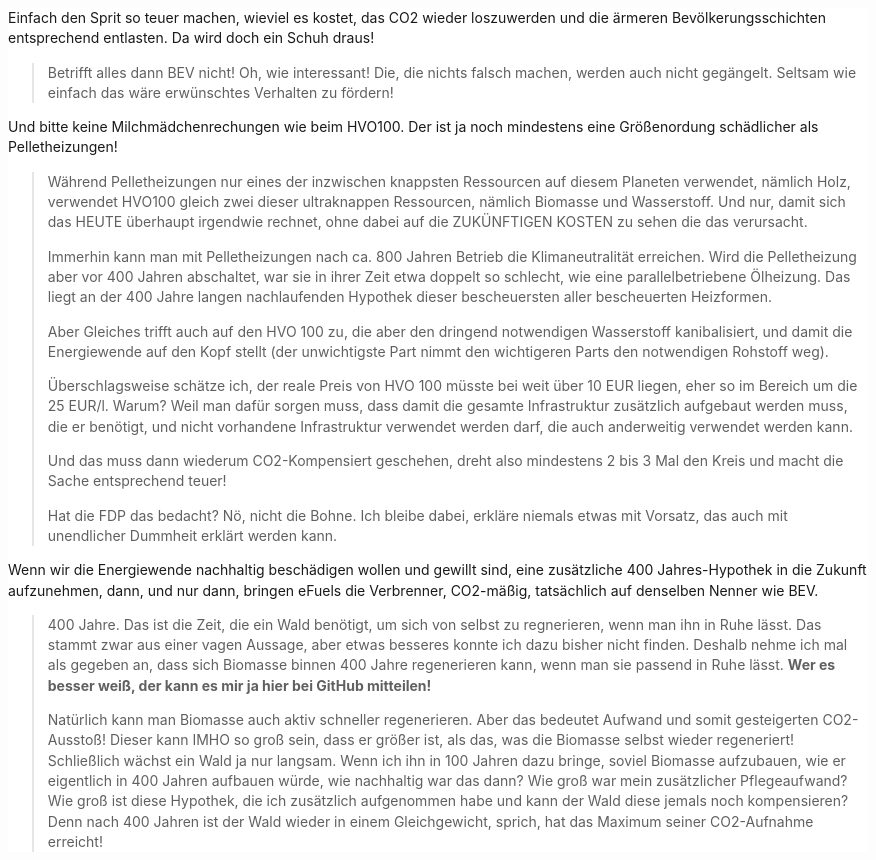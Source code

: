 Einfach den Sprit so teuer machen, wieviel es kostet, das CO2 wieder loszuwerden und die ärmeren Bevölkerungsschichten entsprechend entlasten.
Da wird doch ein Schuh draus!

> Betrifft alles dann BEV nicht!  Oh, wie interessant!  Die, die nichts falsch machen, werden auch nicht gegängelt.
> Seltsam wie einfach das wäre erwünschtes Verhalten zu fördern!

Und bitte keine Milchmädchenrechungen wie beim HVO100.  Der ist ja noch mindestens eine Größenordung schädlicher als Pelletheizungen!

> Während Pelletheizungen nur eines der inzwischen knappsten Ressourcen auf diesem Planeten verwendet, nämlich Holz,
> verwendet HVO100 gleich zwei dieser ultraknappen Ressourcen, nämlich Biomasse und Wasserstoff.
> Und nur, damit sich das HEUTE überhaupt irgendwie rechnet, ohne dabei auf die ZUKÜNFTIGEN KOSTEN zu sehen die das verursacht.
>
> Immerhin kann man mit Pelletheizungen nach ca. 800 Jahren Betrieb die Klimaneutralität erreichen.
> Wird die Pelletheizung aber vor 400 Jahren abschaltet, war sie in ihrer Zeit etwa doppelt so schlecht, wie eine parallelbetriebene Ölheizung.
> Das liegt an der 400 Jahre langen nachlaufenden Hypothek dieser bescheuersten aller bescheuerten Heizformen.
>
> Aber Gleiches trifft auch auf den HVO 100 zu, die aber den dringend notwendigen Wasserstoff kanibalisiert,
> und damit die Energiewende auf den Kopf stellt (der unwichtigste Part nimmt den wichtigeren Parts den notwendigen Rohstoff weg).
>
> Überschlagsweise schätze ich, der reale Preis von HVO 100 müsste bei weit über 10 EUR liegen, eher so im Bereich um die 25 EUR/l.
> Warum?  Weil man dafür sorgen muss, dass damit die gesamte Infrastruktur zusätzlich aufgebaut werden muss, die er benötigt,
> und nicht vorhandene Infrastruktur verwendet werden darf, die auch anderweitig verwendet werden kann.
>
> Und das muss dann wiederum CO2-Kompensiert geschehen, dreht also mindestens 2 bis 3 Mal den Kreis und macht die Sache entsprechend teuer!
>
> Hat die FDP das bedacht?  Nö, nicht die Bohne.  Ich bleibe dabei, erkläre niemals etwas mit Vorsatz, das auch mit unendlicher Dummheit erklärt werden kann.

Wenn wir die Energiewende nachhaltig beschädigen wollen und gewillt sind, eine zusätzliche 400 Jahres-Hypothek in die Zukunft
aufzunehmen, dann, und nur dann, bringen eFuels die Verbrenner, CO2-mäßig, tatsächlich auf denselben Nenner wie BEV.

> 400 Jahre.  Das ist die Zeit, die ein Wald benötigt, um sich von selbst zu regnerieren, wenn man ihn in Ruhe lässt.
> Das stammt zwar aus einer vagen Aussage, aber etwas besseres konnte ich dazu bisher nicht finden.
> Deshalb nehme ich mal als gegeben an, dass sich Biomasse binnen 400 Jahre regenerieren kann, wenn man sie passend in Ruhe lässt.
> **Wer es besser weiß, der kann es mir ja hier bei GitHub mitteilen!**
>
> Natürlich kann man Biomasse auch aktiv schneller regenerieren.  Aber das bedeutet Aufwand und somit gesteigerten CO2-Ausstoß!
> Dieser kann IMHO so groß sein, dass er größer ist, als das, was die Biomasse selbst wieder regeneriert!
> Schließlich wächst ein Wald ja nur langsam.  Wenn ich ihn in 100 Jahren dazu bringe, soviel Biomasse aufzubauen,
> wie er eigentlich in 400 Jahren aufbauen würde, wie nachhaltig war das dann?  Wie groß war mein zusätzlicher Pflegeaufwand?
> Wie groß ist diese Hypothek, die ich zusätzlich aufgenommen habe und kann der Wald diese jemals noch kompensieren?
> Denn nach 400 Jahren ist der Wald wieder in einem Gleichgewicht, sprich, hat das Maximum seiner CO2-Aufnahme erreicht!